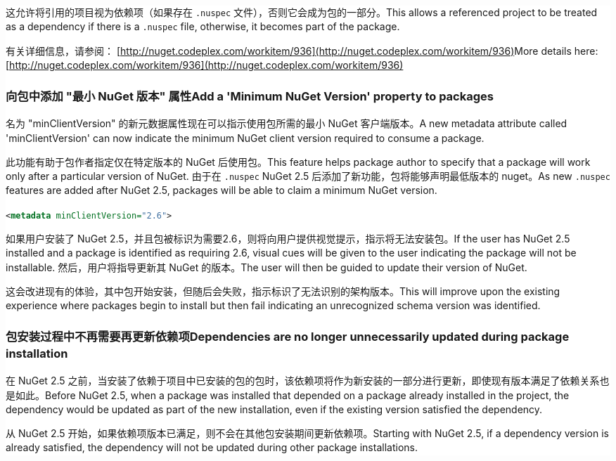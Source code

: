 <span data-ttu-id="d18a2-181">这允许将引用的项目视为依赖项（如果存在 `.nuspec` 文件），否则它会成为包的一部分。</span><span class="sxs-lookup"><span data-stu-id="d18a2-181">This allows a referenced project to be treated as a dependency if there is a `.nuspec` file, otherwise, it becomes part of the package.</span></span>

<span data-ttu-id="d18a2-182">有关详细信息，请参阅： [http://nuget.codeplex.com/workitem/936](http://nuget.codeplex.com/workitem/936)</span><span class="sxs-lookup"><span data-stu-id="d18a2-182">More details here: [http://nuget.codeplex.com/workitem/936](http://nuget.codeplex.com/workitem/936)</span></span>

### <a name="add-a-minimum-nuget-version-property-to-packages"></a><span data-ttu-id="d18a2-183">向包中添加 "最小 NuGet 版本" 属性</span><span class="sxs-lookup"><span data-stu-id="d18a2-183">Add a 'Minimum NuGet Version' property to packages</span></span>

<span data-ttu-id="d18a2-184">名为 "minClientVersion" 的新元数据属性现在可以指示使用包所需的最小 NuGet 客户端版本。</span><span class="sxs-lookup"><span data-stu-id="d18a2-184">A new metadata attribute called 'minClientVersion' can now indicate the minimum NuGet client version required to consume a package.</span></span>

<span data-ttu-id="d18a2-185">此功能有助于包作者指定仅在特定版本的 NuGet 后使用包。</span><span class="sxs-lookup"><span data-stu-id="d18a2-185">This feature helps package author to specify that a package will work only after a particular version of NuGet.</span></span> <span data-ttu-id="d18a2-186">由于在 `.nuspec` NuGet 2.5 后添加了新功能，包将能够声明最低版本的 nuget。</span><span class="sxs-lookup"><span data-stu-id="d18a2-186">As new `.nuspec` features are added after NuGet 2.5, packages will be able to claim a minimum NuGet version.</span></span>

```xml
<metadata minClientVersion="2.6">
```

<span data-ttu-id="d18a2-187">如果用户安装了 NuGet 2.5，并且包被标识为需要2.6，则将向用户提供视觉提示，指示将无法安装包。</span><span class="sxs-lookup"><span data-stu-id="d18a2-187">If the user has NuGet 2.5 installed and a package is identified as requiring 2.6, visual cues will be given to the user indicating the package will not be installable.</span></span> <span data-ttu-id="d18a2-188">然后，用户将指导更新其 NuGet 的版本。</span><span class="sxs-lookup"><span data-stu-id="d18a2-188">The user will then be guided to update their version of NuGet.</span></span>

<span data-ttu-id="d18a2-189">这会改进现有的体验，其中包开始安装，但随后会失败，指示标识了无法识别的架构版本。</span><span class="sxs-lookup"><span data-stu-id="d18a2-189">This will improve upon the existing experience where packages begin to install but then fail indicating an unrecognized schema version was identified.</span></span>

### <a name="dependencies-are-no-longer-unnecessarily-updated-during-package-installation"></a><span data-ttu-id="d18a2-190">包安装过程中不再需要再更新依赖项</span><span class="sxs-lookup"><span data-stu-id="d18a2-190">Dependencies are no longer unnecessarily updated during package installation</span></span>

<span data-ttu-id="d18a2-191">在 NuGet 2.5 之前，当安装了依赖于项目中已安装的包的包时，该依赖项将作为新安装的一部分进行更新，即使现有版本满足了依赖关系也是如此。</span><span class="sxs-lookup"><span data-stu-id="d18a2-191">Before NuGet 2.5, when a package was installed that depended on a package already installed in the project, the dependency would be updated as part of the new installation, even if the existing version satisfied the dependency.</span></span>

<span data-ttu-id="d18a2-192">从 NuGet 2.5 开始，如果依赖项版本已满足，则不会在其他包安装期间更新依赖项。</span><span class="sxs-lookup"><span data-stu-id="d18a2-192">Starting with NuGet 2.5, if a dependency version is already satisfied, the dependency will not be updated during other package installations.</span></span>
